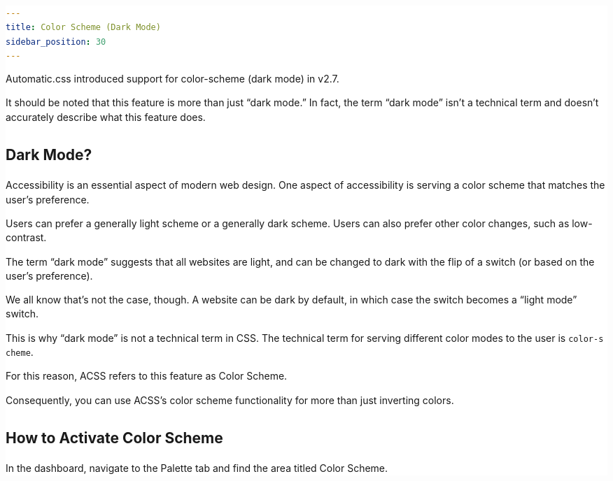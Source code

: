 ```yaml
---
title: Color Scheme (Dark Mode)
sidebar_position: 30
---
```


Automatic.css introduced support for color-scheme (dark mode) in v2.7.

It should be noted that this feature is more than just “dark mode.” In fact, the term “dark mode” isn’t a technical term and doesn’t accurately describe what this feature does.

## Dark Mode?

Accessibility is an essential aspect of modern web design. One aspect of accessibility is serving a color scheme that matches the user’s preference.

Users can prefer a generally light scheme or a generally dark scheme. Users can also prefer other color changes, such as low-contrast.

The term “dark mode” suggests that all websites are light, and can be changed to dark with the flip of a switch (or based on the user’s preference).

We all know that’s not the case, though. A website can be dark by default, in which case the switch becomes a “light mode” switch.

This is why “dark mode” is not a technical term in CSS. The technical term for serving different color modes to the user is `color-scheme`.

For this reason, ACSS refers to this feature as Color Scheme.

Consequently, you can use ACSS’s color scheme functionality for more than just inverting colors.

## How to Activate Color Scheme

In the dashboard, navigate to the Palette tab and find the area titled Color Scheme.
